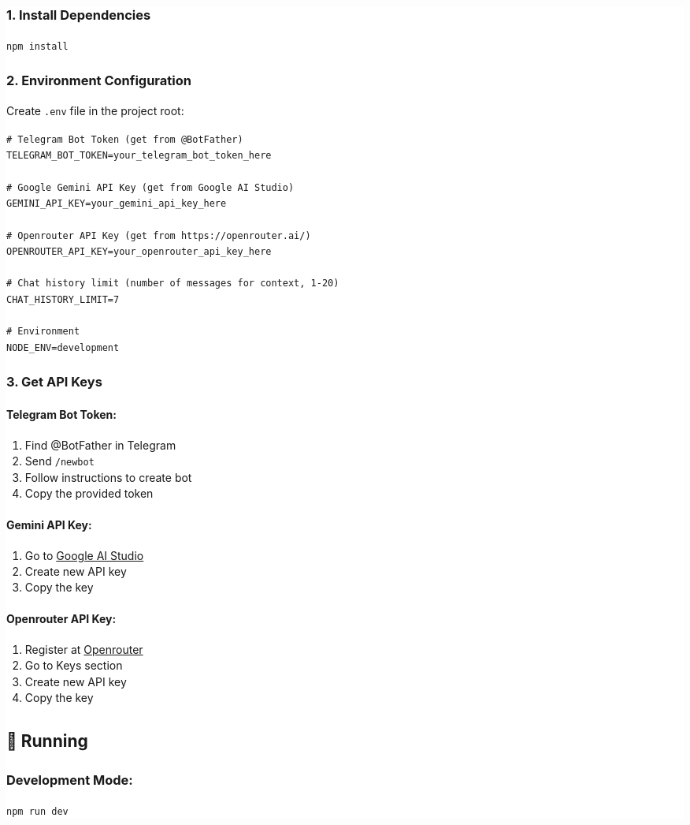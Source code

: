 ### 1. Install Dependencies

```bash
npm install
```

### 2. Environment Configuration

Create `.env` file in the project root:

```env
# Telegram Bot Token (get from @BotFather)
TELEGRAM_BOT_TOKEN=your_telegram_bot_token_here

# Google Gemini API Key (get from Google AI Studio)
GEMINI_API_KEY=your_gemini_api_key_here

# Openrouter API Key (get from https://openrouter.ai/)
OPENROUTER_API_KEY=your_openrouter_api_key_here

# Chat history limit (number of messages for context, 1-20)
CHAT_HISTORY_LIMIT=7

# Environment
NODE_ENV=development
```

### 3. Get API Keys

#### Telegram Bot Token:
1. Find @BotFather in Telegram
2. Send `/newbot`
3. Follow instructions to create bot
4. Copy the provided token

#### Gemini API Key:
1. Go to [Google AI Studio](https://makersuite.google.com/app/apikey)
2. Create new API key
3. Copy the key

#### Openrouter API Key:
1. Register at [Openrouter](https://openrouter.ai/)
2. Go to Keys section
3. Create new API key
4. Copy the key

## 🏁 Running

### Development Mode:
```bash
npm run dev
```
